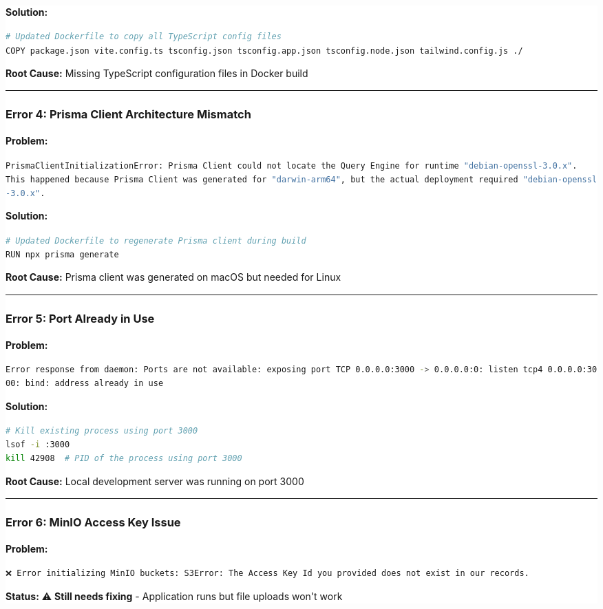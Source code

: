 **Solution:**
```bash
# Updated Dockerfile to copy all TypeScript config files
COPY package.json vite.config.ts tsconfig.json tsconfig.app.json tsconfig.node.json tailwind.config.js ./
```

**Root Cause:** Missing TypeScript configuration files in Docker build

---

### **Error 4: Prisma Client Architecture Mismatch**
**Problem:**
```bash
PrismaClientInitializationError: Prisma Client could not locate the Query Engine for runtime "debian-openssl-3.0.x".
This happened because Prisma Client was generated for "darwin-arm64", but the actual deployment required "debian-openssl-3.0.x".
```

**Solution:**
```bash
# Updated Dockerfile to regenerate Prisma client during build
RUN npx prisma generate
```

**Root Cause:** Prisma client was generated on macOS but needed for Linux

---

### **Error 5: Port Already in Use**
**Problem:**
```bash
Error response from daemon: Ports are not available: exposing port TCP 0.0.0.0:3000 -> 0.0.0.0:0: listen tcp4 0.0.0.0:3000: bind: address already in use
```

**Solution:**
```bash
# Kill existing process using port 3000
lsof -i :3000
kill 42908  # PID of the process using port 3000
```

**Root Cause:** Local development server was running on port 3000

---

### **Error 6: MinIO Access Key Issue**
**Problem:**
```bash
❌ Error initializing MinIO buckets: S3Error: The Access Key Id you provided does not exist in our records.
```

**Status:** ⚠️ **Still needs fixing** - Application runs but file uploads won't work
